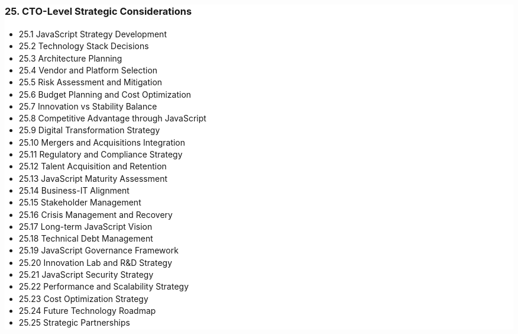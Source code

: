 ### 25. CTO-Level Strategic Considerations
- 25.1 JavaScript Strategy Development
- 25.2 Technology Stack Decisions
- 25.3 Architecture Planning
- 25.4 Vendor and Platform Selection
- 25.5 Risk Assessment and Mitigation
- 25.6 Budget Planning and Cost Optimization
- 25.7 Innovation vs Stability Balance
- 25.8 Competitive Advantage through JavaScript
- 25.9 Digital Transformation Strategy
- 25.10 Mergers and Acquisitions Integration
- 25.11 Regulatory and Compliance Strategy
- 25.12 Talent Acquisition and Retention
- 25.13 JavaScript Maturity Assessment
- 25.14 Business-IT Alignment
- 25.15 Stakeholder Management
- 25.16 Crisis Management and Recovery
- 25.17 Long-term JavaScript Vision
- 25.18 Technical Debt Management
- 25.19 JavaScript Governance Framework
- 25.20 Innovation Lab and R&D Strategy
- 25.21 JavaScript Security Strategy
- 25.22 Performance and Scalability Strategy
- 25.23 Cost Optimization Strategy
- 25.24 Future Technology Roadmap
- 25.25 Strategic Partnerships